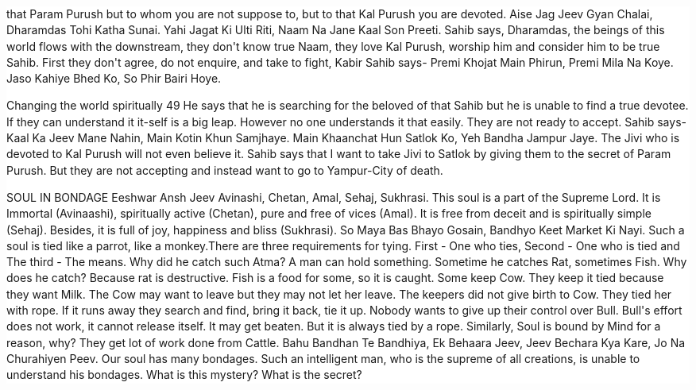 that Param Purush but to whom you are not suppose to, but
to that Kal Purush you are devoted.
Aise Jag Jeev Gyan Chalai, Dharamdas Tohi Katha Sunai.
Yahi Jagat Ki Ulti Riti, Naam Na Jane Kaal Son Preeti.
Sahib says, Dharamdas, the beings of this world flows
with the downstream, they don't know true Naam, they
love Kal Purush, worship him and consider him to be true
Sahib. First they don't agree, do not enquire, and take to
fight, Kabir Sahib says-
Premi Khojat Main Phirun, Premi Mila Na Koye.
Jaso Kahiye Bhed Ko, So Phir Bairi Hoye.


Changing the world spiritually 49
He says that he is searching for the beloved of that
Sahib but he is unable to find a true devotee. If they can
understand it it-self is a big leap. However no one
understands it that easily. They are not ready to accept.
Sahib says-
Kaal Ka Jeev Mane Nahin, Main Kotin Khun Samjhaye.
Main Khaanchat Hun Satlok Ko, Yeh Bandha Jampur Jaye.
The Jivi who is devoted to Kal Purush will not even
believe it. Sahib says that I want to take Jivi to Satlok by
giving them to the secret of Param Purush. But they are not
accepting and instead want to go to Yampur-City of death.

SOUL IN BONDAGE
Eeshwar Ansh Jeev Avinashi, Chetan, Amal, Sehaj, Sukhrasi.
This soul is a part of the Supreme Lord. It is Immortal
(Avinaashi), spiritually active (Chetan), pure and free of vices
(Amal). It is free from deceit and is spiritually simple (Sehaj).
Besides, it is full of joy, happiness and bliss (Sukhrasi).
So Maya Bas Bhayo Gosain, Bandhyo Keet Market Ki Nayi.
Such a soul is tied like a parrot, like a monkey.There are
three requirements for tying. First - One who ties,
Second - One who is tied and The third - The means.
Why did he catch such Atma? A man can hold something.
Sometime he catches Rat, sometimes Fish. Why does he catch?
Because rat is destructive. Fish is a food for some, so it is
caught. Some keep Cow. They keep it tied because they want
Milk. The Cow may want to leave but they may not let her
leave. The keepers did not give birth to Cow. They tied her with
rope. If it runs away they search and find, bring it back, tie it up.
Nobody wants to give up their control over Bull. Bull's
effort does not work, it cannot release itself. It may get beaten.
But it is always tied by a rope. Similarly, Soul is bound by Mind
for a reason, why? They get lot of work done from Cattle.
Bahu Bandhan Te Bandhiya, Ek Behaara Jeev,
Jeev Bechara Kya Kare, Jo Na Churahiyen Peev.
Our soul has many bondages. Such an intelligent man, who is
the supreme of all creations, is unable to understand his
bondages. What is this mystery? What is the secret?
